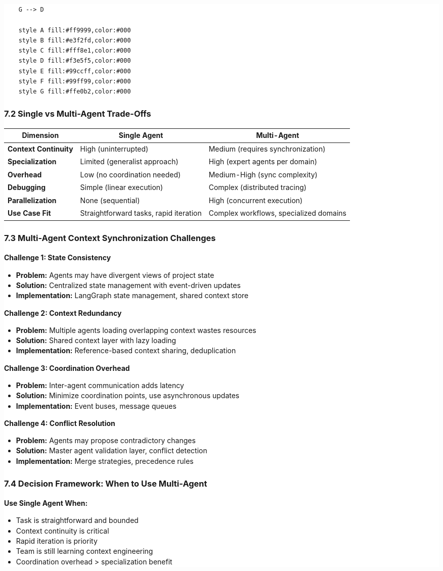 ```mermaid
    G --> D

    style A fill:#ff9999,color:#000
    style B fill:#e3f2fd,color:#000
    style C fill:#fff8e1,color:#000
    style D fill:#f3e5f5,color:#000
    style E fill:#99ccff,color:#000
    style F fill:#99ff99,color:#000
    style G fill:#ffe0b2,color:#000
```

### 7.2 Single vs Multi-Agent Trade-Offs

| Dimension | Single Agent | Multi-Agent |
|-----------|--------------|-------------|
| **Context Continuity** | High (uninterrupted) | Medium (requires synchronization) |
| **Specialization** | Limited (generalist approach) | High (expert agents per domain) |
| **Overhead** | Low (no coordination needed) | Medium-High (sync complexity) |
| **Debugging** | Simple (linear execution) | Complex (distributed tracing) |
| **Parallelization** | None (sequential) | High (concurrent execution) |
| **Use Case Fit** | Straightforward tasks, rapid iteration | Complex workflows, specialized domains |

### 7.3 Multi-Agent Context Synchronization Challenges

**Challenge 1: State Consistency**
- **Problem:** Agents may have divergent views of project state
- **Solution:** Centralized state management with event-driven updates
- **Implementation:** LangGraph state management, shared context store

**Challenge 2: Context Redundancy**
- **Problem:** Multiple agents loading overlapping context wastes resources
- **Solution:** Shared context layer with lazy loading
- **Implementation:** Reference-based context sharing, deduplication

**Challenge 3: Coordination Overhead**
- **Problem:** Inter-agent communication adds latency
- **Solution:** Minimize coordination points, use asynchronous updates
- **Implementation:** Event buses, message queues

**Challenge 4: Conflict Resolution**
- **Problem:** Agents may propose contradictory changes
- **Solution:** Master agent validation layer, conflict detection
- **Implementation:** Merge strategies, precedence rules

### 7.4 Decision Framework: When to Use Multi-Agent

**Use Single Agent When:**
- Task is straightforward and bounded
- Context continuity is critical
- Rapid iteration is priority
- Team is still learning context engineering
- Coordination overhead > specialization benefit
